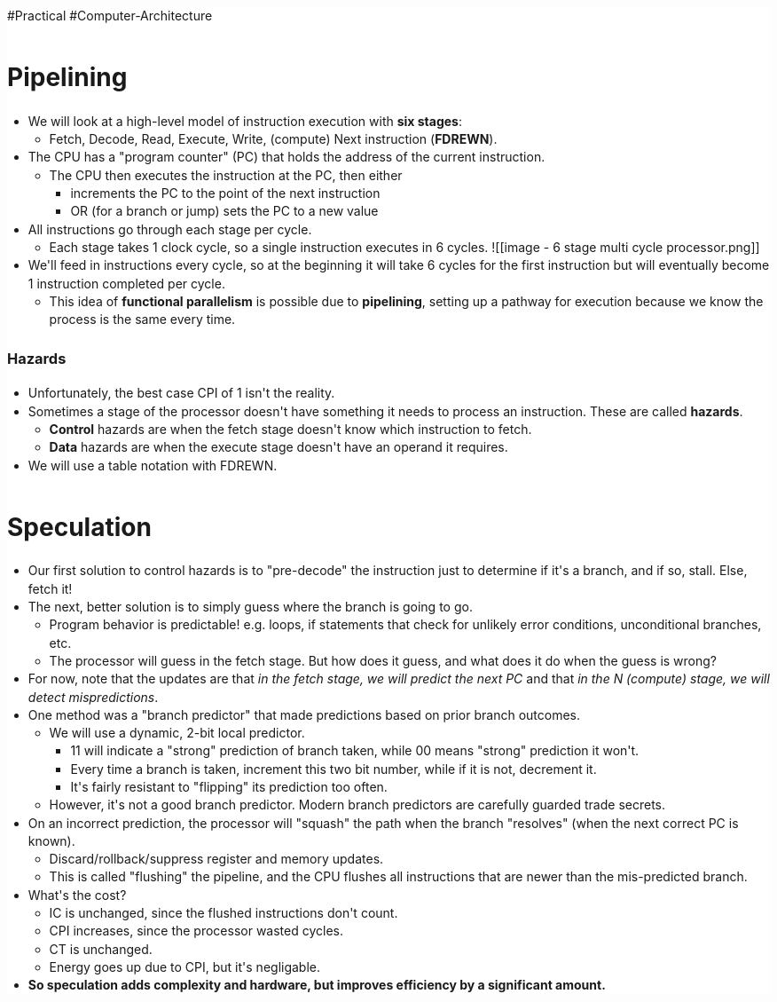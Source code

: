 #Practical #Computer-Architecture 
# Pipelining
- We will look at a high-level model of instruction execution with **six stages**:
	- Fetch, Decode, Read, Execute, Write, (compute) Next instruction (**FDREWN**).
- The CPU has a "program counter" (PC) that holds the address of the current instruction.
	- The CPU then executes the instruction at the PC, then either
		- increments the PC to the point of the next instruction
		- OR (for a branch or jump) sets the PC to a new value
- All instructions go through each stage per cycle.
	- Each stage takes 1 clock cycle, so a single instruction executes in 6 cycles.
 ![[image - 6 stage multi cycle processor.png]]
 - We'll feed in instructions every cycle, so at the beginning it will take 6 cycles for the first instruction but will eventually become 1 instruction completed per cycle.
	 - This idea of **functional parallelism** is possible due to **pipelining**, setting up a pathway for execution because we know the process is the same every time.
### Hazards
- Unfortunately, the best case CPI of 1 isn't the reality.
- Sometimes a stage of the processor doesn't have something it needs to process an instruction. These are called **hazards**.
	- **Control** hazards are when the fetch stage doesn't know which instruction to fetch.
	- **Data** hazards are when the execute stage doesn't have an operand it requires.
- We will use a table notation with FDREWN.

# Speculation
- Our first solution to control hazards is to "pre-decode" the instruction just to determine if it's a branch, and if so, stall. Else, fetch it!
- The next, better solution is to simply guess where the branch is going to go.
	- Program behavior is predictable! e.g. loops, if statements that check for unlikely error conditions, unconditional branches, etc.
	- The processor will guess in the fetch stage. But how does it guess, and what does it do when the guess is wrong?
- For now, note that the updates are that *in the fetch stage, we will predict the next PC* and that *in the N (compute) stage, we will detect mispredictions*.
- One method was a "branch predictor" that made predictions based on prior branch outcomes.
	- We will use a dynamic, 2-bit local predictor.
		- 11 will indicate a "strong" prediction of branch taken, while 00 means "strong" prediction it won't. 
		- Every time a branch is taken, increment this two bit number, while if it is not, decrement it.
		- It's fairly resistant to "flipping" its prediction too often.
	- However, it's not a good branch predictor. Modern branch predictors are carefully guarded trade secrets.
- On an incorrect prediction, the processor will "squash" the path when the branch "resolves" (when the next correct PC is known).
	- Discard/rollback/suppress register and memory updates.
	- This is called "flushing" the pipeline, and the CPU flushes all instructions that are newer than the mis-predicted branch.
- What's the cost?
	- IC is unchanged, since the flushed instructions don't count.
	- CPI increases, since the processor wasted cycles.
	- CT is unchanged. 
	- Energy goes up due to CPI, but it's negligable.
- **So speculation adds complexity and hardware, but improves efficiency by a significant amount.**
